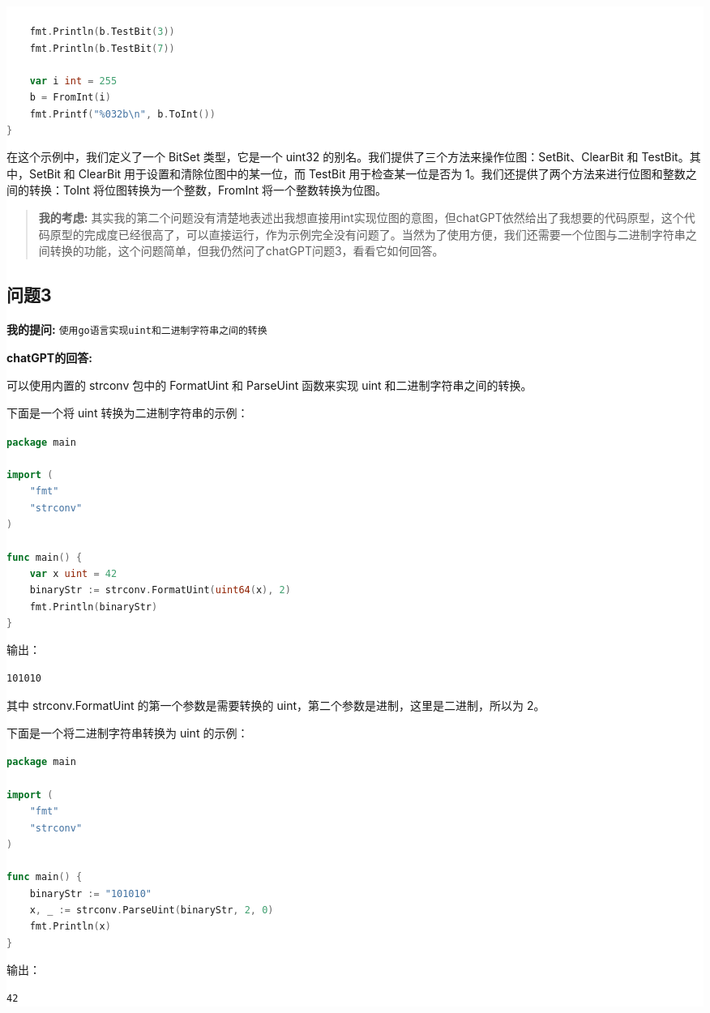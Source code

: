 ```go

    fmt.Println(b.TestBit(3))
    fmt.Println(b.TestBit(7))

    var i int = 255
    b = FromInt(i)
    fmt.Printf("%032b\n", b.ToInt())
}

```
在这个示例中，我们定义了一个 BitSet 类型，它是一个 uint32 的别名。我们提供了三个方法来操作位图：SetBit、ClearBit 和 TestBit。其中，SetBit 和 ClearBit 用于设置和清除位图中的某一位，而 TestBit 用于检查某一位是否为 1。我们还提供了两个方法来进行位图和整数之间的转换：ToInt 将位图转换为一个整数，FromInt 将一个整数转换为位图。

> **我的考虑:** 其实我的第二个问题没有清楚地表述出我想直接用int实现位图的意图，但chatGPT依然给出了我想要的代码原型，这个代码原型的完成度已经很高了，可以直接运行，作为示例完全没有问题了。当然为了使用方便，我们还需要一个位图与二进制字符串之间转换的功能，这个问题简单，但我仍然问了chatGPT问题3，看看它如何回答。

## 问题3

**我的提问:** `使用go语言实现uint和二进制字符串之间的转换`

**chatGPT的回答:**

可以使用内置的 strconv 包中的 FormatUint 和 ParseUint 函数来实现 uint 和二进制字符串之间的转换。

下面是一个将 uint 转换为二进制字符串的示例：
```go
package main

import (
    "fmt"
    "strconv"
)

func main() {
    var x uint = 42
    binaryStr := strconv.FormatUint(uint64(x), 2)
    fmt.Println(binaryStr)
}

```
输出：
```
101010
```
其中 strconv.FormatUint 的第一个参数是需要转换的 uint，第二个参数是进制，这里是二进制，所以为 2。

下面是一个将二进制字符串转换为 uint 的示例：
```go
package main

import (
    "fmt"
    "strconv"
)

func main() {
    binaryStr := "101010"
    x, _ := strconv.ParseUint(binaryStr, 2, 0)
    fmt.Println(x)
}

```
输出：
```
42
```